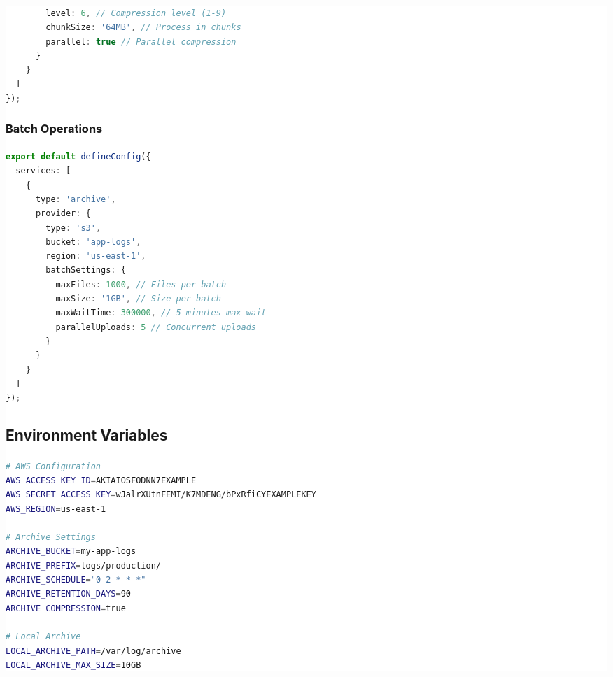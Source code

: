 ```typescript
        level: 6, // Compression level (1-9)
        chunkSize: '64MB', // Process in chunks
        parallel: true // Parallel compression
      }
    }
  ]
});
```

### Batch Operations
```typescript
export default defineConfig({
  services: [
    {
      type: 'archive',
      provider: {
        type: 's3',
        bucket: 'app-logs',
        region: 'us-east-1',
        batchSettings: {
          maxFiles: 1000, // Files per batch
          maxSize: '1GB', // Size per batch
          maxWaitTime: 300000, // 5 minutes max wait
          parallelUploads: 5 // Concurrent uploads
        }
      }
    }
  ]
});
```

## Environment Variables

```bash
# AWS Configuration
AWS_ACCESS_KEY_ID=AKIAIOSFODNN7EXAMPLE
AWS_SECRET_ACCESS_KEY=wJalrXUtnFEMI/K7MDENG/bPxRfiCYEXAMPLEKEY
AWS_REGION=us-east-1

# Archive Settings
ARCHIVE_BUCKET=my-app-logs
ARCHIVE_PREFIX=logs/production/
ARCHIVE_SCHEDULE="0 2 * * *"
ARCHIVE_RETENTION_DAYS=90
ARCHIVE_COMPRESSION=true

# Local Archive
LOCAL_ARCHIVE_PATH=/var/log/archive
LOCAL_ARCHIVE_MAX_SIZE=10GB
```
